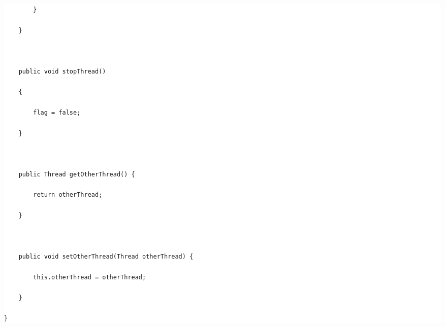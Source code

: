```
        }

    }



    public void stopThread()

    {

        flag = false;

    }



    public Thread getOtherThread() {

        return otherThread;

    }



    public void setOtherThread(Thread otherThread) {

        this.otherThread = otherThread;

    }

}
```





